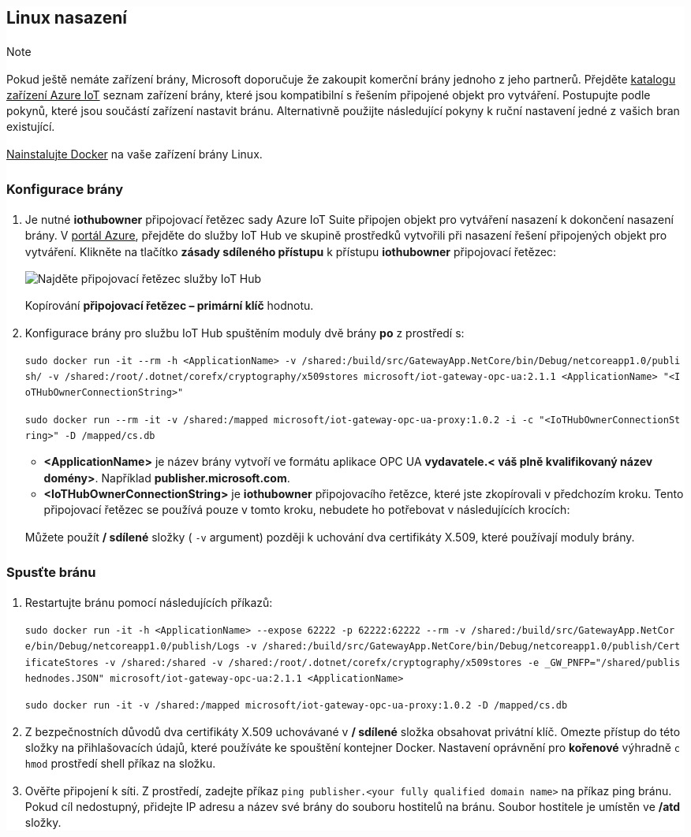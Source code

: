 ## <a name="linux-deployment"></a>Linux nasazení

> [!NOTE]
> Pokud ještě nemáte zařízení brány, Microsoft doporučuje že zakoupit komerční brány jednoho z jeho partnerů. Přejděte [katalogu zařízení Azure IoT] seznam zařízení brány, které jsou kompatibilní s řešením připojené objekt pro vytváření. Postupujte podle pokynů, které jsou součástí zařízení nastavit bránu. Alternativně použijte následující pokyny k ruční nastavení jedné z vašich bran existující.

[Nainstalujte Docker] na vaše zařízení brány Linux.

### <a name="configure-the-gateway"></a>Konfigurace brány

1. Je nutné **iothubowner** připojovací řetězec sady Azure IoT Suite připojen objekt pro vytváření nasazení k dokončení nasazení brány. V [portál Azure], přejděte do služby IoT Hub ve skupině prostředků vytvořili při nasazení řešení připojených objekt pro vytváření. Klikněte na tlačítko **zásady sdíleného přístupu** k přístupu **iothubowner** připojovací řetězec:

    ![Najděte připojovací řetězec služby IoT Hub][img-hub-connection]

    Kopírování **připojovací řetězec – primární klíč** hodnotu.

1. Konfigurace brány pro službu IoT Hub spuštěním moduly dvě brány **po** z prostředí s:

    `sudo docker run -it --rm -h <ApplicationName> -v /shared:/build/src/GatewayApp.NetCore/bin/Debug/netcoreapp1.0/publish/ -v /shared:/root/.dotnet/corefx/cryptography/x509stores microsoft/iot-gateway-opc-ua:2.1.1 <ApplicationName> "<IoTHubOwnerConnectionString>"`

    `sudo docker run --rm -it -v /shared:/mapped microsoft/iot-gateway-opc-ua-proxy:1.0.2 -i -c "<IoTHubOwnerConnectionString>" -D /mapped/cs.db`

    * **&lt;ApplicationName&gt;**  je název brány vytvoří ve formátu aplikace OPC UA **vydavatele.&lt; váš plně kvalifikovaný název domény&gt;**. Například **publisher.microsoft.com**.
    * **&lt;IoTHubOwnerConnectionString&gt;**  je **iothubowner** připojovacího řetězce, které jste zkopírovali v předchozím kroku. Tento připojovací řetězec se používá pouze v tomto kroku, nebudete ho potřebovat v následujících krocích:

    Můžete použít **/ sdílené** složky ( `-v` argument) později k uchování dva certifikáty X.509, které používají moduly brány.

### <a name="run-the-gateway"></a>Spusťte bránu

1. Restartujte bránu pomocí následujících příkazů:

    `sudo docker run -it -h <ApplicationName> --expose 62222 -p 62222:62222 --rm -v /shared:/build/src/GatewayApp.NetCore/bin/Debug/netcoreapp1.0/publish/Logs -v /shared:/build/src/GatewayApp.NetCore/bin/Debug/netcoreapp1.0/publish/CertificateStores -v /shared:/shared -v /shared:/root/.dotnet/corefx/cryptography/x509stores -e _GW_PNFP="/shared/publishednodes.JSON" microsoft/iot-gateway-opc-ua:2.1.1 <ApplicationName>`

    `sudo docker run -it -v /shared:/mapped microsoft/iot-gateway-opc-ua-proxy:1.0.2 -D /mapped/cs.db`

1. Z bezpečnostních důvodů dva certifikáty X.509 uchovávané v **/ sdílené** složka obsahovat privátní klíč. Omezte přístup do této složky na přihlašovacích údajů, které používáte ke spouštění kontejner Docker. Nastavení oprávnění pro **kořenové** výhradně `chmod` prostředí shell příkaz na složku.

1. Ověřte připojení k síti. Z prostředí, zadejte příkaz `ping publisher.<your fully qualified domain name>` na příkaz ping bránu. Pokud cíl nedostupný, přidejte IP adresu a název své brány do souboru hostitelů na bránu. Soubor hostitele je umístěn ve **/atd** složky.


[img-install-docker]: ./media/iot-suite-connected-factory-gateway-deployment/image1.png
[img-hub-connection]: ./media/iot-suite-connected-factory-gateway-deployment/image2.png
[img-docker-share]: ./media/iot-suite-connected-factory-gateway-deployment/image3.png
[Docker pro systém Windows]: https://www.docker.com/docker-windows
[katalogu zařízení Azure IoT]: https://catalog.azureiotsuite.com/?q=opc
[portál Azure]: http://portal.azure.com/
[open-source OPC UA klienta]: https://github.com/OPCFoundation/UA-.NETStandardLibrary/tree/master/SampleApplications/Samples/Client.Net4
[Nainstalujte Docker]: https://www.docker.com/community-edition#/download
[lnk-walkthrough]: iot-suite-connected-factory-sample-walkthrough.md
[Azure IoT Edge]: https://github.com/Azure/iot-edge
[lnk-publisher-github]: https://github.com/Azure/iot-edge-opc-publisher
[lnk-publisher-docker]: https://hub.docker.com/r/microsoft/iot-gateway-opc-ua
[lnk-proxy-github]: https://github.com/Azure/iot-edge-opc-proxy
[lnk-proxy-docker]: https://hub.docker.com/r/microsoft/iot-gateway-opc-ua-proxy